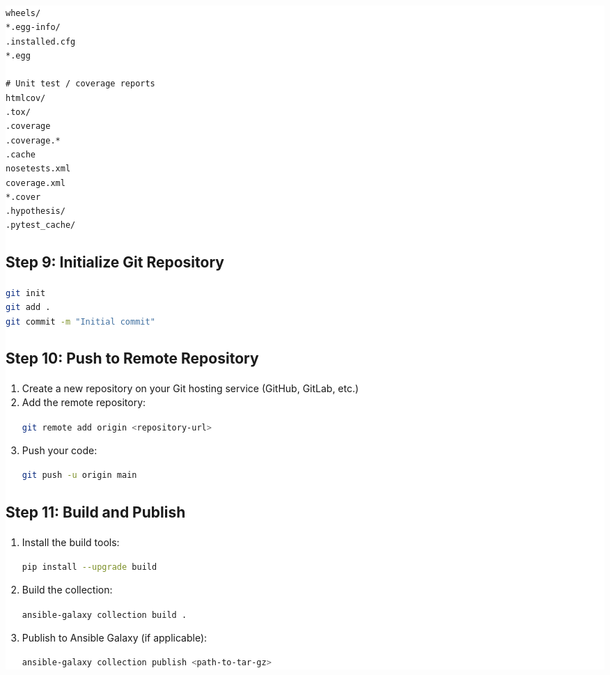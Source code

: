```
wheels/
*.egg-info/
.installed.cfg
*.egg

# Unit test / coverage reports
htmlcov/
.tox/
.coverage
.coverage.*
.cache
nosetests.xml
coverage.xml
*.cover
.hypothesis/
.pytest_cache/
```

## Step 9: Initialize Git Repository

```bash
git init
git add .
git commit -m "Initial commit"
```

## Step 10: Push to Remote Repository

1. Create a new repository on your Git hosting service (GitHub, GitLab, etc.)
2. Add the remote repository:
   ```bash
   git remote add origin <repository-url>
   ```
3. Push your code:
   ```bash
   git push -u origin main
   ```

## Step 11: Build and Publish

1. Install the build tools:
   ```bash
   pip install --upgrade build
   ```

2. Build the collection:
   ```bash
   ansible-galaxy collection build .
   ```

3. Publish to Ansible Galaxy (if applicable):
   ```bash
   ansible-galaxy collection publish <path-to-tar-gz>
   ```

